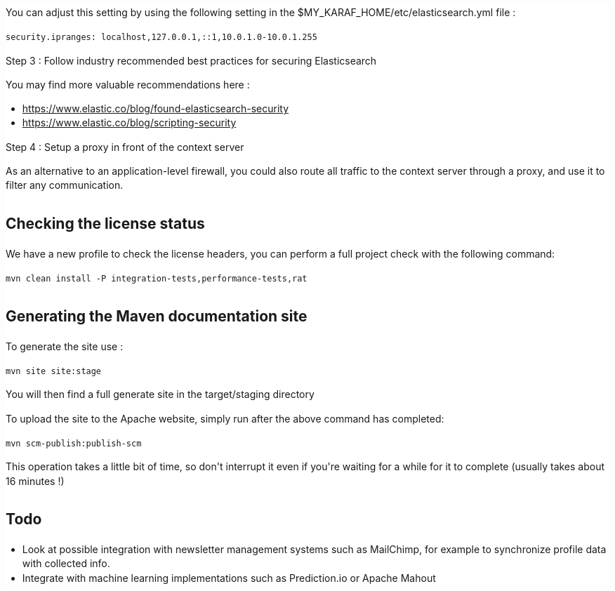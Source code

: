 You can adjust this setting by using the following setting in the $MY_KARAF_HOME/etc/elasticsearch.yml file : 

    security.ipranges: localhost,127.0.0.1,::1,10.0.1.0-10.0.1.255

Step 3 : Follow industry recommended best practices for securing Elasticsearch

You may find more valuable recommendations here : 

- https://www.elastic.co/blog/found-elasticsearch-security
- https://www.elastic.co/blog/scripting-security
    
Step 4 : Setup a proxy in front of the context server

As an alternative to an application-level firewall, you could also route all traffic to the context server through
a proxy, and use it to filter any communication.

Checking the license status
---------------------------

We have a new profile to check the license headers, you can perform a full project check with the following command:
 
    mvn clean install -P integration-tests,performance-tests,rat
    
Generating the Maven documentation site
---------------------------------------

To generate the site use : 

    mvn site site:stage
    
You will then find a full generate site in the target/staging directory

To upload the site to the Apache website, simply run after the above command has completed:

    mvn scm-publish:publish-scm
    
This operation takes a little bit of time, so don't interrupt it even if you're waiting for a while for it to complete
(usually takes about 16 minutes !)

Todo
----

- Look at possible integration with newsletter management systems such as MailChimp, for example to synchronize profile data with collected info.
- Integrate with machine learning implementations such as Prediction.io or Apache Mahout
